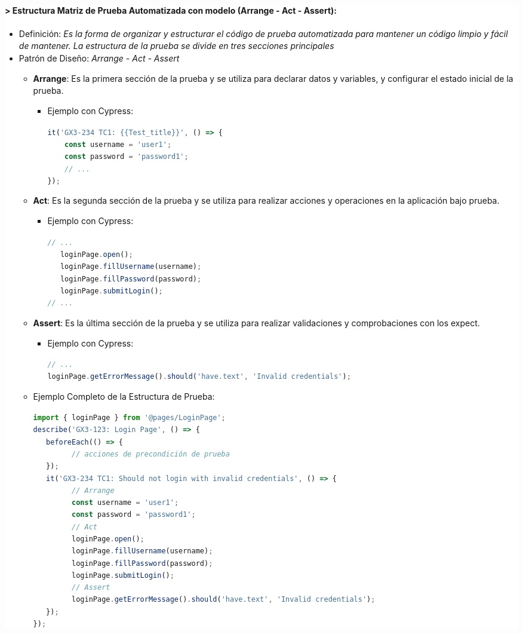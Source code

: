 #### > **Estructura Matriz de Prueba Automatizada con modelo (Arrange - Act - Assert):**

- Definición: *Es la forma de organizar y estructurar el código de prueba automatizada para mantener un código limpio y fácil de mantener. La estructura de la prueba se divide en tres secciones principales*
- Patrón de Diseño: *Arrange - Act - Assert*
    - **Arrange**: Es la primera sección de la prueba y se utiliza para declarar datos y variables, y configurar el estado inicial de la prueba.
        - Ejemplo con Cypress:

            ```typescript
            it('GX3-234 TC1: {{Test_title}}', () => {
                const username = 'user1';
                const password = 'password1';
                // ...
            });
            ```

    - **Act**: Es la segunda sección de la prueba y se utiliza para realizar acciones y operaciones en la aplicación bajo prueba.
        - Ejemplo con Cypress:

            ```typescript
            // ...
               loginPage.open();
               loginPage.fillUsername(username);
               loginPage.fillPassword(password);
               loginPage.submitLogin();
            // ...
            ```

    - **Assert**: Es la última sección de la prueba y se utiliza para realizar validaciones y comprobaciones con los expect.
        - Ejemplo con Cypress:

            ```typescript
            // ...
            loginPage.getErrorMessage().should('have.text', 'Invalid credentials');
            ```

    - Ejemplo Completo de la Estructura de Prueba:

         ```typescript
         import { loginPage } from '@pages/LoginPage';
         describe('GX3-123: Login Page', () => {
            beforeEach(() => {
                  // acciones de precondición de prueba
            });
            it('GX3-234 TC1: Should not login with invalid credentials', () => {
                  // Arrange
                  const username = 'user1';
                  const password = 'password1';
                  // Act
                  loginPage.open();
                  loginPage.fillUsername(username);
                  loginPage.fillPassword(password);
                  loginPage.submitLogin();
                  // Assert
                  loginPage.getErrorMessage().should('have.text', 'Invalid credentials');
            });
         });
         ```

